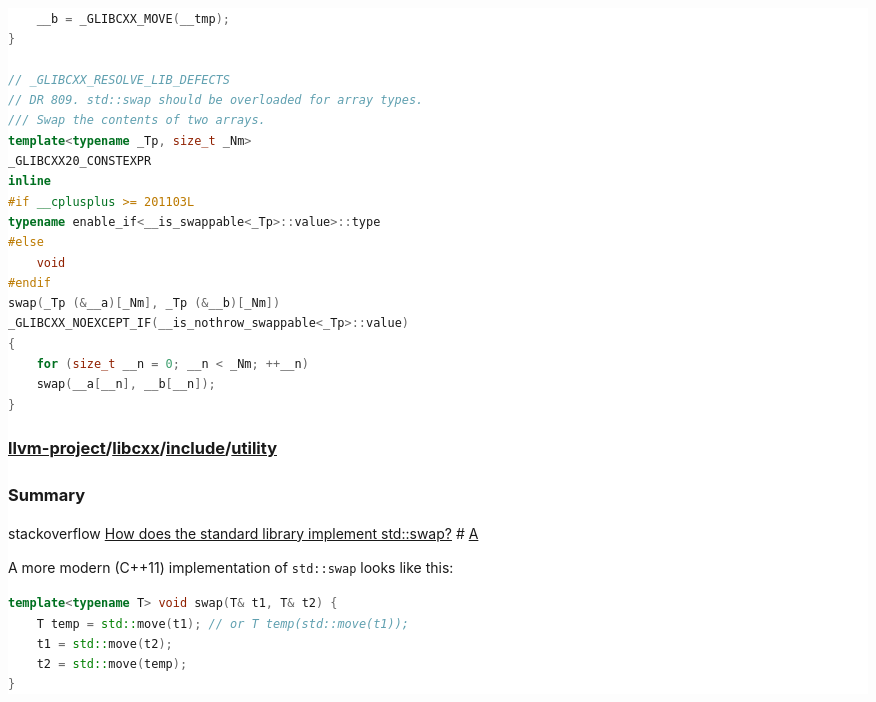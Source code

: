```C++
	__b = _GLIBCXX_MOVE(__tmp);
}

// _GLIBCXX_RESOLVE_LIB_DEFECTS
// DR 809. std::swap should be overloaded for array types.
/// Swap the contents of two arrays.
template<typename _Tp, size_t _Nm>
_GLIBCXX20_CONSTEXPR
inline
#if __cplusplus >= 201103L
typename enable_if<__is_swappable<_Tp>::value>::type
#else
    void
#endif
swap(_Tp (&__a)[_Nm], _Tp (&__b)[_Nm])
_GLIBCXX_NOEXCEPT_IF(__is_nothrow_swappable<_Tp>::value)
{
	for (size_t __n = 0; __n < _Nm; ++__n)
	swap(__a[__n], __b[__n]);
}

```



### [llvm-project](https://github.com/llvm/llvm-project)/[libcxx](https://github.com/llvm/llvm-project/tree/main/libcxx)/[include](https://github.com/llvm/llvm-project/tree/main/libcxx/include)/[utility](https://github.com/llvm/llvm-project/blob/main/libcxx/include/utility)



### Summary

stackoverflow [How does the standard library implement std::swap?](https://stackoverflow.com/questions/25286544/how-does-the-standard-library-implement-stdswap) # [A](https://stackoverflow.com/a/25286610)

A more modern (C++11) implementation of `std::swap` looks like this:

```cpp
template<typename T> void swap(T& t1, T& t2) {
    T temp = std::move(t1); // or T temp(std::move(t1));
    t1 = std::move(t2);
    t2 = std::move(temp);
}
```